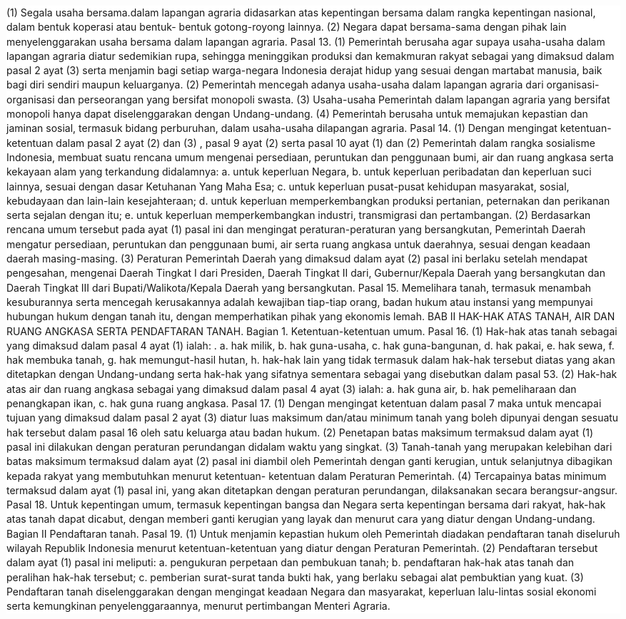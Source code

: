 (1) Segala usaha bersama.dalam lapangan agraria didasarkan atas kepentingan bersama dalam rangka kepentingan nasional, dalam bentuk koperasi atau bentuk- bentuk gotong-royong lainnya.
(2) Negara dapat bersama-sama dengan pihak lain menyelenggarakan usaha bersama dalam lapangan agraria. Pasal 13.
(1) Pemerintah berusaha agar supaya usaha-usaha dalam lapangan agraria diatur sedemikian rupa, sehingga meninggikan produksi dan kemakmuran rakyat sebagai yang dimaksud dalam pasal 2 ayat (3) serta menjamin bagi setiap warga-negara Indonesia derajat hidup yang sesuai dengan martabat manusia, baik bagi diri sendiri maupun keluarganya.
(2) Pemerintah mencegah adanya usaha-usaha dalam lapangan agraria dari organisasi- organisasi dan perseorangan yang bersifat monopoli swasta.
(3) Usaha-usaha Pemerintah dalam lapangan agraria yang bersifat monopoli hanya dapat diselenggarakan dengan Undang-undang.
(4) Pemerintah berusaha untuk memajukan kepastian dan jaminan sosial, termasuk bidang perburuhan, dalam usaha-usaha dilapangan agraria. Pasal 14.
(1) Dengan mengingat ketentuan-ketentuan dalam pasal 2 ayat (2) dan (3) , pasal 9 ayat (2) serta pasal 10 ayat (1) dan (2) Pemerintah dalam rangka sosialisme Indonesia, membuat suatu rencana umum mengenai persediaan, peruntukan dan penggunaan bumi, air dan ruang angkasa serta kekayaan alam yang terkandung didalamnya:
a. untuk keperluan Negara, b. untuk keperluan peribadatan dan keperluan suci lainnya, sesuai dengan dasar Ketuhanan Yang Maha Esa;
c. untuk keperluan pusat-pusat kehidupan masyarakat, sosial, kebudayaan dan lain-lain kesejahteraan;
d. untuk keperluan memperkembangkan produksi pertanian, peternakan dan perikanan serta sejalan dengan itu;
e. untuk keperluan memperkembangkan industri, transmigrasi dan pertambangan.
(2) Berdasarkan rencana umum tersebut pada ayat (1) pasal ini dan mengingat peraturan-peraturan yang bersangkutan, Pemerintah Daerah mengatur persediaan, peruntukan dan penggunaan bumi, air serta ruang angkasa untuk daerahnya, sesuai dengan keadaan daerah masing-masing.
(3) Peraturan Pemerintah Daerah yang dimaksud dalam ayat (2) pasal ini berlaku setelah mendapat pengesahan, mengenai Daerah Tingkat I dari Presiden, Daerah Tingkat II dari, Gubernur/Kepala Daerah yang bersangkutan dan Daerah Tingkat III dari Bupati/Walikota/Kepala Daerah yang bersangkutan. Pasal 15. Memelihara tanah, termasuk menambah kesuburannya serta mencegah kerusakannya adalah kewajiban tiap-tiap orang, badan hukum atau instansi yang mempunyai hubungan hukum dengan tanah itu, dengan memperhatikan pihak yang ekonomis lemah.
BAB II HAK-HAK ATAS TANAH, AIR DAN RUANG ANGKASA SERTA PENDAFTARAN TANAH. Bagian 1. Ketentuan-ketentuan umum. Pasal 16.
(1) Hak-hak atas tanah sebagai yang dimaksud dalam pasal 4 ayat (1) ialah:
. a. hak milik, b. hak guna-usaha, c. hak guna-bangunan, d. hak pakai, e. hak sewa, f. hak membuka tanah, g. hak memungut-hasil hutan, h. hak-hak lain yang tidak termasuk dalam hak-hak tersebut diatas yang akan ditetapkan dengan Undang-undang serta hak-hak yang sifatnya sementara sebagai yang disebutkan dalam pasal 53.
(2) Hak-hak atas air dan ruang angkasa sebagai yang dimaksud dalam pasal 4 ayat (3) ialah:
a. hak guna air, b. hak pemeliharaan dan penangkapan ikan, c. hak guna ruang angkasa. Pasal 17.
(1) Dengan mengingat ketentuan dalam pasal 7 maka untuk mencapai tujuan yang dimaksud dalam pasal 2 ayat (3) diatur luas maksimum dan/atau minimum tanah yang boleh dipunyai dengan sesuatu hak tersebut dalam pasal 16 oleh satu keluarga atau badan hukum.
(2) Penetapan batas maksimum termaksud dalam ayat (1) pasal ini dilakukan dengan peraturan perundangan didalam waktu yang singkat.
(3) Tanah-tanah yang merupakan kelebihan dari batas maksimum termaksud dalam ayat (2) pasal ini diambil oleh Pemerintah dengan ganti kerugian, untuk selanjutnya dibagikan kepada rakyat yang membutuhkan menurut ketentuan- ketentuan dalam Peraturan Pemerintah.
(4) Tercapainya batas minimum termaksud dalam ayat (1) pasal ini, yang akan ditetapkan dengan peraturan perundangan, dilaksanakan secara berangsur-angsur. Pasal 18. Untuk kepentingan umum, termasuk kepentingan bangsa dan Negara serta kepentingan bersama dari rakyat, hak-hak atas tanah dapat dicabut, dengan memberi ganti kerugian yang layak dan menurut cara yang diatur dengan Undang-undang. Bagian II Pendaftaran tanah. Pasal 19.
(1) Untuk menjamin kepastian hukum oleh Pemerintah diadakan pendaftaran tanah diseluruh wilayah Republik Indonesia menurut ketentuan-ketentuan yang diatur dengan Peraturan Pemerintah.
(2) Pendaftaran tersebut dalam ayat (1) pasal ini meliputi:
a. pengukuran perpetaan dan pembukuan tanah;
b. pendaftaran hak-hak atas tanah dan peralihan hak-hak tersebut;
c. pemberian surat-surat tanda bukti hak, yang berlaku sebagai alat pembuktian yang kuat.
(3) Pendaftaran tanah diselenggarakan dengan mengingat keadaan Negara dan masyarakat, keperluan lalu-lintas sosial ekonomi serta kemungkinan penyelenggaraannya, menurut pertimbangan Menteri Agraria.